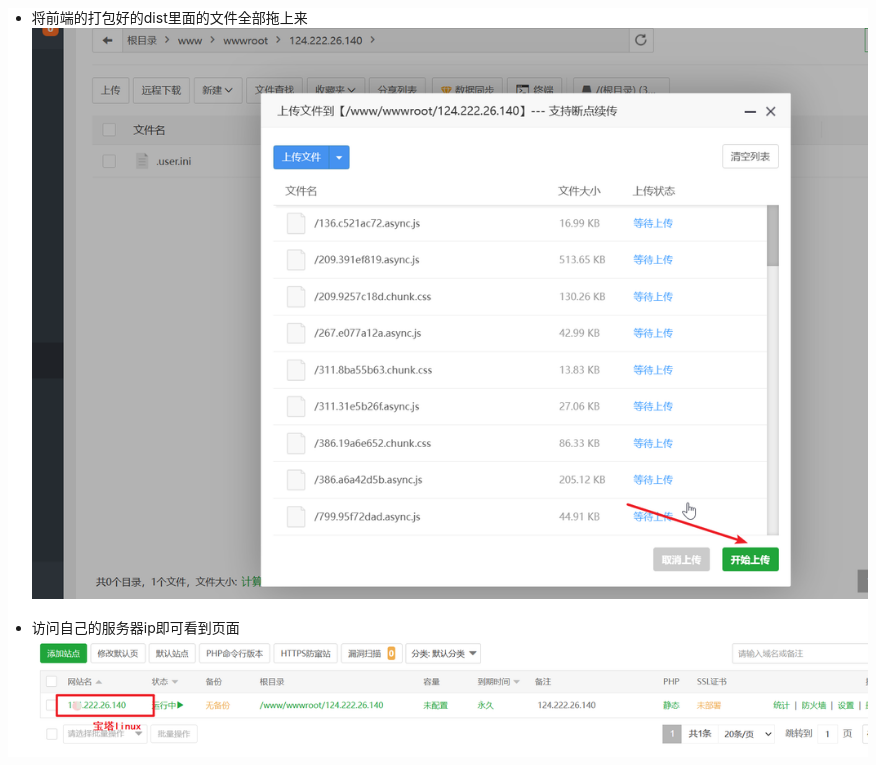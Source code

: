 * 将前端的打包好的dist里面的文件全部拖上来![1677585794548](usercenter.assets/1677585794548.png)

* 访问自己的服务器ip即可看到页面![1677586154730](usercenter.assets/1677586154730.png)
